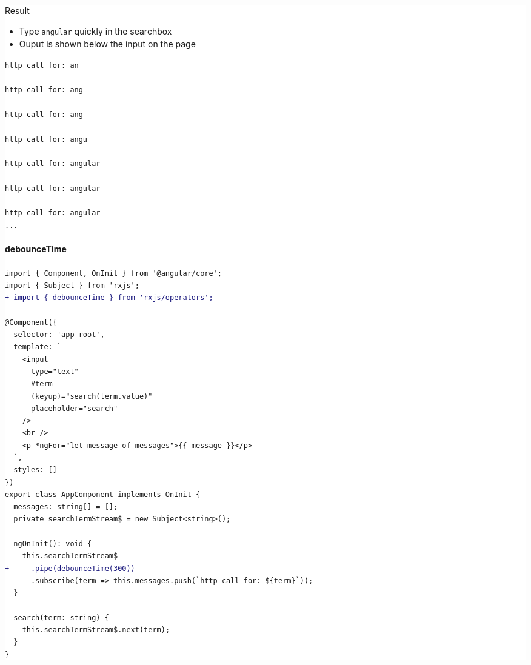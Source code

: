 Result

- Type `angular` quickly in the searchbox
- Ouput is shown below the input on the page

```
http call for: an

http call for: ang

http call for: ang

http call for: angu

http call for: angular

http call for: angular

http call for: angular
...
```

#### debounceTime

```diff
import { Component, OnInit } from '@angular/core';
import { Subject } from 'rxjs';
+ import { debounceTime } from 'rxjs/operators';

@Component({
  selector: 'app-root',
  template: `
    <input
      type="text"
      #term
      (keyup)="search(term.value)"
      placeholder="search"
    />
    <br />
    <p *ngFor="let message of messages">{{ message }}</p>
  `,
  styles: []
})
export class AppComponent implements OnInit {
  messages: string[] = [];
  private searchTermStream$ = new Subject<string>();

  ngOnInit(): void {
    this.searchTermStream$
+     .pipe(debounceTime(300))
      .subscribe(term => this.messages.push(`http call for: ${term}`));
  }

  search(term: string) {
    this.searchTermStream$.next(term);
  }
}
```
